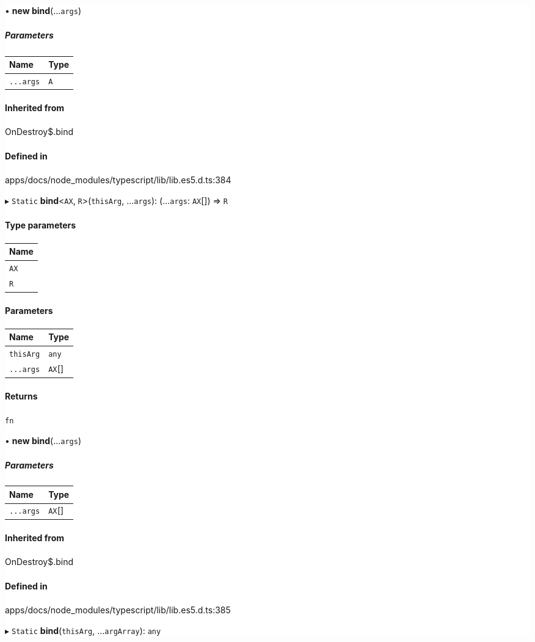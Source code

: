 • **new bind**(...`args`)

##### Parameters

| Name | Type |
| :------ | :------ |
| `...args` | `A` |

#### Inherited from

OnDestroy$.bind

#### Defined in

apps/docs/node_modules/typescript/lib/lib.es5.d.ts:384

▸ `Static` **bind**<`AX`, `R`\>(`thisArg`, ...`args`): (...`args`: `AX`[]) => `R`

#### Type parameters

| Name |
| :------ |
| `AX` |
| `R` |

#### Parameters

| Name | Type |
| :------ | :------ |
| `thisArg` | `any` |
| `...args` | `AX`[] |

#### Returns

`fn`

• **new bind**(...`args`)

##### Parameters

| Name | Type |
| :------ | :------ |
| `...args` | `AX`[] |

#### Inherited from

OnDestroy$.bind

#### Defined in

apps/docs/node_modules/typescript/lib/lib.es5.d.ts:385

▸ `Static` **bind**(`thisArg`, ...`argArray`): `any`
